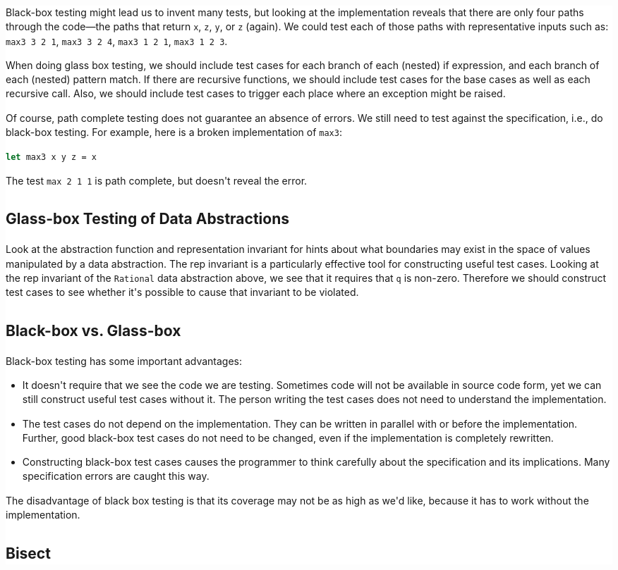 Black-box testing might lead us to invent many tests, but looking at the
implementation reveals that there are only four paths through the code&mdash;the
paths that return `x`, `z`, `y`, or `z` (again). We could test each of those
paths with representative inputs such as: `max3 3 2 1`, `max3 3 2 4`,
`max3 1 2 1`, `max3 1 2 3`.

When doing glass box testing, we should include test cases for each branch of
each (nested) if expression, and each branch of each (nested) pattern match. If
there are recursive functions, we should include test cases for the base cases
as well as each recursive call. Also, we should include test cases to trigger
each place where an exception might be raised.

Of course, path complete testing does not guarantee an absence of errors. We
still need to test against the specification, i.e., do black-box testing. For
example, here is a broken implementation of `max3`:

```ocaml
let max3 x y z = x
```

The test `max 2 1 1` is path complete, but doesn't reveal the error.

## Glass-box Testing of Data Abstractions

Look at the abstraction function and representation invariant for hints about
what boundaries may exist in the space of values manipulated by a data
abstraction. The rep invariant is a particularly effective tool for constructing
useful test cases. Looking at the rep invariant of the `Rational` data
abstraction above, we see that it requires that `q` is non-zero. Therefore we
should construct test cases to see whether it's possible to cause that invariant
to be violated.

## Black-box vs. Glass-box

Black-box testing has some important advantages:

-   It doesn't require that we see the code we are testing. Sometimes
    code will not be available in source code form, yet we can still
    construct useful test cases without it. The person writing the test
    cases does not need to understand the implementation.

-   The test cases do not depend on the implementation. They can be
    written in parallel with or before the implementation. Further, good
    black-box test cases do not need to be changed, even if the
    implementation is completely rewritten.

-   Constructing black-box test cases causes the programmer to think
    carefully about the specification and its implications. Many
    specification errors are caught this way.

The disadvantage of black box testing is that its coverage may not be as
high as we'd like, because it has to work without the implementation.

## Bisect
